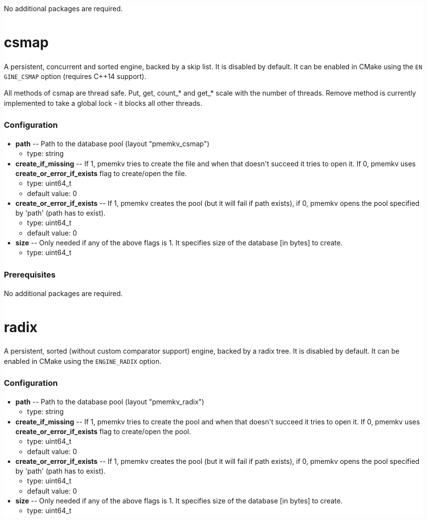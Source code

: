 No additional packages are required.

# csmap

A persistent, concurrent and sorted engine, backed by a skip list.
It is disabled by default. It can be enabled in CMake using the `ENGINE_CSMAP` option (requires C++14 support).

All methods of csmap are thread safe. Put, get, count_\* and get_\* scale with the number of threads.
Remove method is currently implemented to take a global lock - it blocks all other threads.

### Configuration

* **path** -- Path to the database pool (layout "pmemkv_csmap")
	+ type: string
* **create_if_missing** -- If 1, pmemkv tries to create the file and when that doesn't succeed it tries to open it.
	If 0, pmemkv uses **create_or_error_if_exists** flag to create/open the file.
	+ type: uint64_t
	+ default value: 0
* **create_or_error_if_exists** -- If 1, pmemkv creates the pool (but it will fail if path exists),
	if 0, pmemkv opens the pool specified by 'path' (path has to exist).
	+ type: uint64_t
	+ default value: 0
* **size** --  Only needed if any of the above flags is 1. It specifies size of the database [in bytes] to create.
	+ type: uint64_t

### Prerequisites

No additional packages are required.

# radix

A persistent, sorted (without custom comparator support) engine, backed by a radix tree.
It is disabled by default. It can be enabled in CMake using the `ENGINE_RADIX` option.

### Configuration

* **path** -- Path to the database pool (layout "pmemkv_radix")
	+ type: string
* **create_if_missing** -- If 1, pmemkv tries to create the pool and when that doesn't succeed it tries to open it.
	If 0, pmemkv uses **create_or_error_if_exists** flag to create/open the pool.
	+ type: uint64_t
	+ default value: 0
* **create_or_error_if_exists** -- If 1, pmemkv creates the pool (but it will fail if path exists),
	if 0, pmemkv opens the pool specified by 'path' (path has to exist).
	+ type: uint64_t
	+ default value: 0
* **size** --  Only needed if any of the above flags is 1. It specifies size of the database [in bytes] to create.
	+ type: uint64_t
